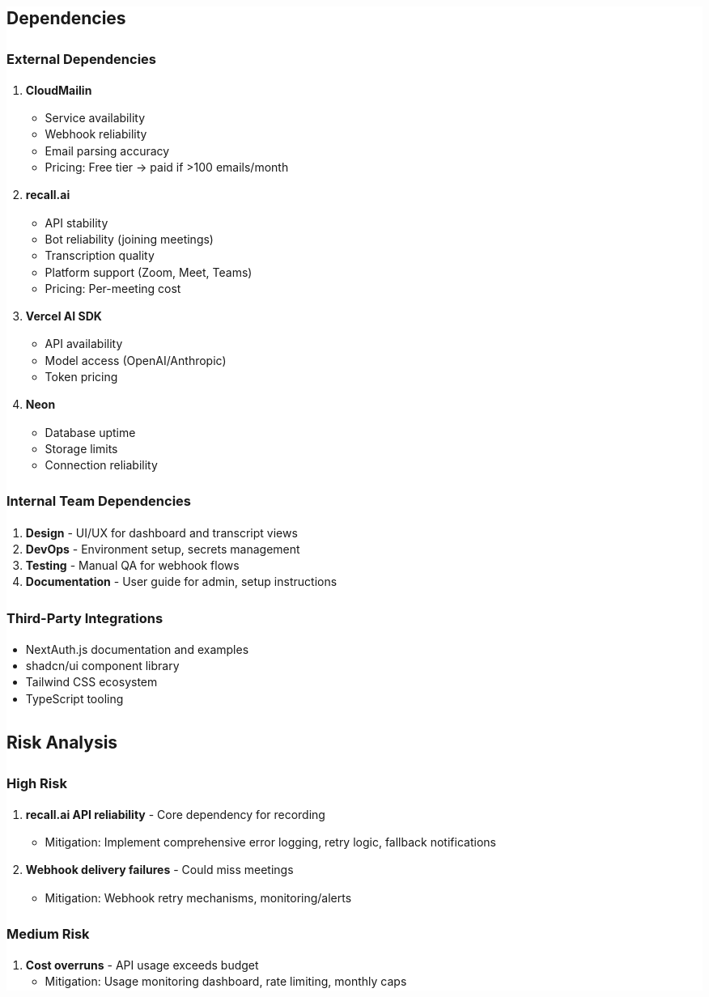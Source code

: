 ## Dependencies

### External Dependencies
1. **CloudMailin**
   - Service availability
   - Webhook reliability
   - Email parsing accuracy
   - Pricing: Free tier → paid if >100 emails/month

2. **recall.ai**
   - API stability
   - Bot reliability (joining meetings)
   - Transcription quality
   - Platform support (Zoom, Meet, Teams)
   - Pricing: Per-meeting cost

3. **Vercel AI SDK**
   - API availability
   - Model access (OpenAI/Anthropic)
   - Token pricing

4. **Neon**
   - Database uptime
   - Storage limits
   - Connection reliability

### Internal Team Dependencies
1. **Design** - UI/UX for dashboard and transcript views
2. **DevOps** - Environment setup, secrets management
3. **Testing** - Manual QA for webhook flows
4. **Documentation** - User guide for admin, setup instructions

### Third-Party Integrations
- NextAuth.js documentation and examples
- shadcn/ui component library
- Tailwind CSS ecosystem
- TypeScript tooling

## Risk Analysis

### High Risk
1. **recall.ai API reliability** - Core dependency for recording
   - Mitigation: Implement comprehensive error logging, retry logic, fallback notifications

2. **Webhook delivery failures** - Could miss meetings
   - Mitigation: Webhook retry mechanisms, monitoring/alerts

### Medium Risk
1. **Cost overruns** - API usage exceeds budget
   - Mitigation: Usage monitoring dashboard, rate limiting, monthly caps
